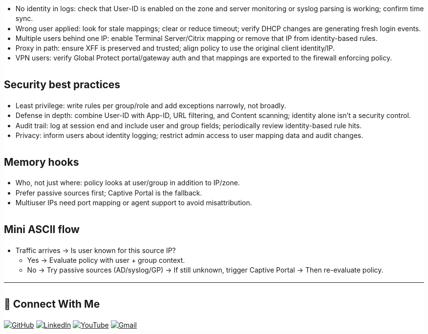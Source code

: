 - No identity in logs: check that User-ID is enabled on the zone and server monitoring or syslog parsing is working; confirm time sync.
- Wrong user applied: look for stale mappings; clear or reduce timeout; verify DHCP changes are generating fresh login events.
- Multiple users behind one IP: enable Terminal Server/Citrix mapping or remove that IP from identity-based rules.
- Proxy in path: ensure XFF is preserved and trusted; align policy to use the original client identity/IP.
- VPN users: verify Global Protect portal/gateway auth and that mappings are exported to the firewall enforcing policy.

## Security best practices

- Least privilege: write rules per group/role and add exceptions narrowly, not broadly.
- Defense in depth: combine User-ID with App-ID, URL filtering, and Content scanning; identity alone isn’t a security control.
- Audit trail: log at session end and include user and group fields; periodically review identity-based rule hits.
- Privacy: inform users about identity logging; restrict admin access to user mapping data and audit changes.

## Memory hooks

- Who, not just where: policy looks at user/group in addition to IP/zone.
- Prefer passive sources first; Captive Portal is the fallback.
- Multiuser IPs need port mapping or agent support to avoid misattribution.

## Mini ASCII flow

- Traffic arrives → Is user known for this source IP?
    - Yes → Evaluate policy with user + group context.
    - No → Try passive sources (AD/syslog/GP) → If still unknown, trigger Captive Portal → Then re-evaluate policy.

---

## 🙌 Connect With Me

[![GitHub](https://img.shields.io/badge/GitHub-Profile-black?style=for-the-badge&logo=github)](https://github.com/Ntwork-Beginner)
[![LinkedIn](https://img.shields.io/badge/LinkedIn-Connect-blue?style=for-the-badge&logo=linkedin)](https://www.linkedin.com/in/ntworkbeginner/)
[![YouTube](https://img.shields.io/badge/YouTube-Subscribe-red?style=for-the-badge&logo=youtube)](https://www.youtube.com/@Ntwork_Beginner)
[![Gmail](https://img.shields.io/badge/Gmail-Mail-red?style=for-the-badge&logo=gmail)](mailto:your.bittudhillon011@gmail.com)
